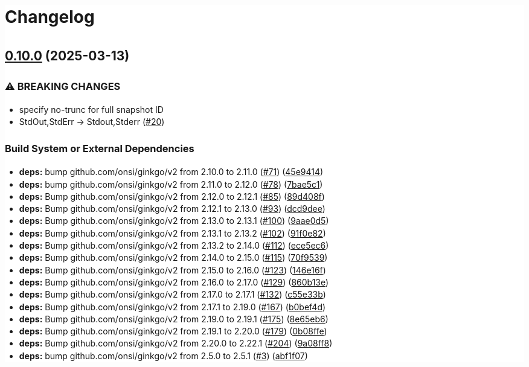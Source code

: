 # Changelog

## [0.10.0](https://github.com/austinvazquez/common-tests/compare/v0.9.1...v0.10.0) (2025-03-13)


### ⚠ BREAKING CHANGES

* specify no-trunc for full snapshot ID
* StdOut,StdErr -> Stdout,Stderr ([#20](https://github.com/austinvazquez/common-tests/issues/20))

### Build System or External Dependencies

* **deps:** bump github.com/onsi/ginkgo/v2 from 2.10.0 to 2.11.0 ([#71](https://github.com/austinvazquez/common-tests/issues/71)) ([45e9414](https://github.com/austinvazquez/common-tests/commit/45e9414dba27581a286784e16ff0ab54301220b2))
* **deps:** bump github.com/onsi/ginkgo/v2 from 2.11.0 to 2.12.0 ([#78](https://github.com/austinvazquez/common-tests/issues/78)) ([7bae5c1](https://github.com/austinvazquez/common-tests/commit/7bae5c16524336711c8258ab27c59c54ebf399cd))
* **deps:** Bump github.com/onsi/ginkgo/v2 from 2.12.0 to 2.12.1 ([#85](https://github.com/austinvazquez/common-tests/issues/85)) ([89d408f](https://github.com/austinvazquez/common-tests/commit/89d408f34ceb0be386cc0ff780aaa52638b267d5))
* **deps:** Bump github.com/onsi/ginkgo/v2 from 2.12.1 to 2.13.0 ([#93](https://github.com/austinvazquez/common-tests/issues/93)) ([dcd9dee](https://github.com/austinvazquez/common-tests/commit/dcd9dee430a5bdc8690472b34c675143ff56ec4c))
* **deps:** Bump github.com/onsi/ginkgo/v2 from 2.13.0 to 2.13.1 ([#100](https://github.com/austinvazquez/common-tests/issues/100)) ([9aae0d5](https://github.com/austinvazquez/common-tests/commit/9aae0d51e3f52a4b52445a367291e9d9b6401bb1))
* **deps:** Bump github.com/onsi/ginkgo/v2 from 2.13.1 to 2.13.2 ([#102](https://github.com/austinvazquez/common-tests/issues/102)) ([91f0e82](https://github.com/austinvazquez/common-tests/commit/91f0e82764480a5be385d3cdcee91d6b38e4d6be))
* **deps:** Bump github.com/onsi/ginkgo/v2 from 2.13.2 to 2.14.0 ([#112](https://github.com/austinvazquez/common-tests/issues/112)) ([ece5ec6](https://github.com/austinvazquez/common-tests/commit/ece5ec6eab9870208c693bdf34ee8371373b3501))
* **deps:** Bump github.com/onsi/ginkgo/v2 from 2.14.0 to 2.15.0 ([#115](https://github.com/austinvazquez/common-tests/issues/115)) ([70f9539](https://github.com/austinvazquez/common-tests/commit/70f953921afa4c81090a63a218613946200b3f19))
* **deps:** Bump github.com/onsi/ginkgo/v2 from 2.15.0 to 2.16.0 ([#123](https://github.com/austinvazquez/common-tests/issues/123)) ([146e16f](https://github.com/austinvazquez/common-tests/commit/146e16fe020f6ef94139d473b78103e374180647))
* **deps:** Bump github.com/onsi/ginkgo/v2 from 2.16.0 to 2.17.0 ([#129](https://github.com/austinvazquez/common-tests/issues/129)) ([860b13e](https://github.com/austinvazquez/common-tests/commit/860b13edb022200db5462fdb74e00ec259d4f353))
* **deps:** Bump github.com/onsi/ginkgo/v2 from 2.17.0 to 2.17.1 ([#132](https://github.com/austinvazquez/common-tests/issues/132)) ([c55e33b](https://github.com/austinvazquez/common-tests/commit/c55e33bf70ecce4f44d02d17a44a681739764abe))
* **deps:** Bump github.com/onsi/ginkgo/v2 from 2.17.1 to 2.19.0 ([#167](https://github.com/austinvazquez/common-tests/issues/167)) ([b0bef4d](https://github.com/austinvazquez/common-tests/commit/b0bef4dce3f62e58c70eff28b9178cd4f6a2d6e3))
* **deps:** Bump github.com/onsi/ginkgo/v2 from 2.19.0 to 2.19.1 ([#175](https://github.com/austinvazquez/common-tests/issues/175)) ([8e65eb6](https://github.com/austinvazquez/common-tests/commit/8e65eb6aca0ad50722b7fa24d759a9fec8a2d449))
* **deps:** Bump github.com/onsi/ginkgo/v2 from 2.19.1 to 2.20.0 ([#179](https://github.com/austinvazquez/common-tests/issues/179)) ([0b08ffe](https://github.com/austinvazquez/common-tests/commit/0b08ffee46d53036019e8fad5e50165d632f2763))
* **deps:** Bump github.com/onsi/ginkgo/v2 from 2.20.0 to 2.22.1 ([#204](https://github.com/austinvazquez/common-tests/issues/204)) ([9a08ff8](https://github.com/austinvazquez/common-tests/commit/9a08ff848827d2ad189ab35e30fbe177bd792af8))
* **deps:** bump github.com/onsi/ginkgo/v2 from 2.5.0 to 2.5.1 ([#3](https://github.com/austinvazquez/common-tests/issues/3)) ([abf1f07](https://github.com/austinvazquez/common-tests/commit/abf1f07985e32a173032d7f49d9c4e621576ff47))